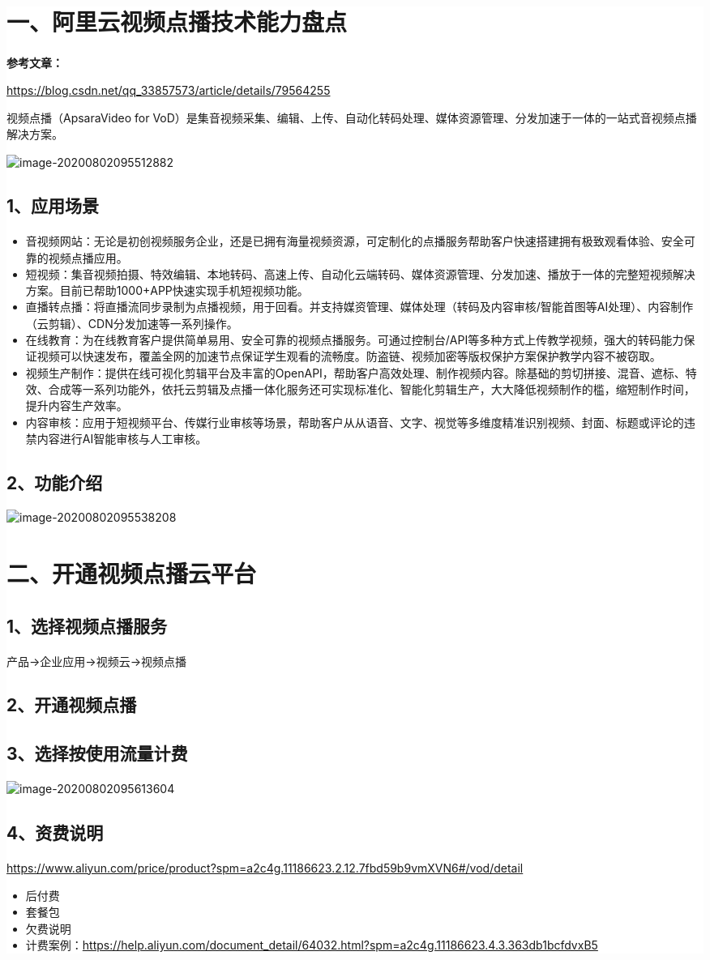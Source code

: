 # 一、阿里云视频点播技术能力盘点

**参考文章：**

https://blog.csdn.net/qq_33857573/article/details/79564255

视频点播（ApsaraVideo for VoD）是集音视频采集、编辑、上传、自动化转码处理、媒体资源管理、分发加速于一体的一站式音视频点播解决方案。

![image-20200802095512882](G:\soft\Typora\img\image-20200802095512882.png)



## 1、应用场景

- 音视频网站：无论是初创视频服务企业，还是已拥有海量视频资源，可定制化的点播服务帮助客户快速搭建拥有极致观看体验、安全可靠的视频点播应用。
- 短视频：集音视频拍摄、特效编辑、本地转码、高速上传、自动化云端转码、媒体资源管理、分发加速、播放于一体的完整短视频解决方案。目前已帮助1000+APP快速实现手机短视频功能。
- 直播转点播：将直播流同步录制为点播视频，用于回看。并支持媒资管理、媒体处理（转码及内容审核/智能首图等AI处理）、内容制作（云剪辑）、CDN分发加速等一系列操作。
- 在线教育：为在线教育客户提供简单易用、安全可靠的视频点播服务。可通过控制台/API等多种方式上传教学视频，强大的转码能力保证视频可以快速发布，覆盖全网的加速节点保证学生观看的流畅度。防盗链、视频加密等版权保护方案保护教学内容不被窃取。
- 视频生产制作：提供在线可视化剪辑平台及丰富的OpenAPI，帮助客户高效处理、制作视频内容。除基础的剪切拼接、混音、遮标、特效、合成等一系列功能外，依托云剪辑及点播一体化服务还可实现标准化、智能化剪辑生产，大大降低视频制作的槛，缩短制作时间，提升内容生产效率。
- 内容审核：应用于短视频平台、传媒行业审核等场景，帮助客户从从语音、文字、视觉等多维度精准识别视频、封面、标题或评论的违禁内容进行AI智能审核与人工审核。

## 2、功能介绍

![image-20200802095538208](G:\soft\Typora\img\image-20200802095538208.png)

# 二、开通视频点播云平台

## 1、选择视频点播服务

产品->企业应用->视频云->视频点播

## 2、开通视频点播

## 3、选择按使用流量计费

![image-20200802095613604](G:\soft\Typora\img\image-20200802095613604.png)

## 4、资费说明

https://www.aliyun.com/price/product?spm=a2c4g.11186623.2.12.7fbd59b9vmXVN6#/vod/detail

- 后付费
- 套餐包
- 欠费说明
- 计费案例：https://help.aliyun.com/document_detail/64032.html?spm=a2c4g.11186623.4.3.363db1bcfdvxB5
